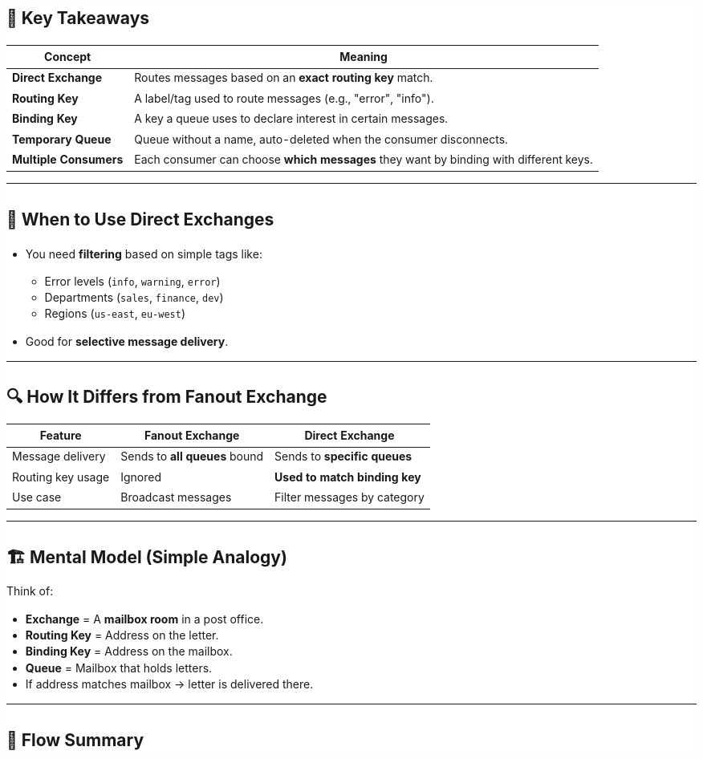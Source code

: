 
## 🔑 Key Takeaways

| Concept                | Meaning                                                                               |
| ---------------------- | ------------------------------------------------------------------------------------- |
| **Direct Exchange**    | Routes messages based on an **exact routing key** match.                              |
| **Routing Key**        | A label/tag used to route messages (e.g., "error", "info").                           |
| **Binding Key**        | A key a queue uses to declare interest in certain messages.                           |
| **Temporary Queue**    | Queue without a name, auto-deleted when the consumer disconnects.                     |
| **Multiple Consumers** | Each consumer can choose **which messages** they want by binding with different keys. |

---

## 🧩 When to Use Direct Exchanges

* You need **filtering** based on simple tags like:

  * Error levels (`info`, `warning`, `error`)
  * Departments (`sales`, `finance`, `dev`)
  * Regions (`us-east`, `eu-west`)
* Good for **selective message delivery**.

---

## 🔍 How It Differs from Fanout Exchange

| Feature           | Fanout Exchange               | Direct Exchange               |
| ----------------- | ----------------------------- | ----------------------------- |
| Message delivery  | Sends to **all queues** bound | Sends to **specific queues**  |
| Routing key usage | Ignored                       | **Used to match binding key** |
| Use case          | Broadcast messages            | Filter messages by category   |

---

## 🏗️ Mental Model (Simple Analogy)

Think of:

* **Exchange** = A **mailbox room** in a post office.
* **Routing Key** = Address on the letter.
* **Binding Key** = Address on the mailbox.
* **Queue** = Mailbox that holds letters.
* If address matches mailbox → letter is delivered there.

---

## 📜 Flow Summary
